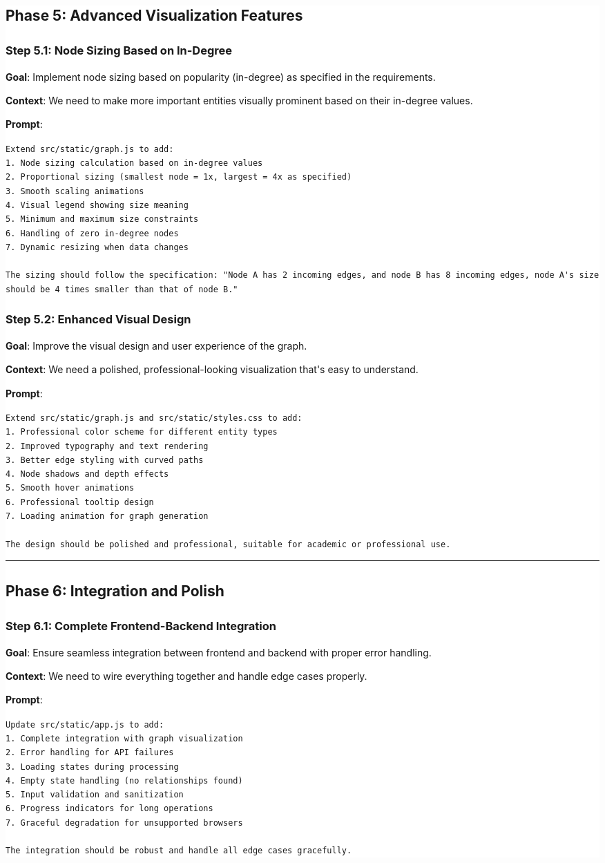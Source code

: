 
## Phase 5: Advanced Visualization Features

### Step 5.1: Node Sizing Based on In-Degree
**Goal**: Implement node sizing based on popularity (in-degree) as specified in the requirements.

**Context**: We need to make more important entities visually prominent based on their in-degree values.

**Prompt**:
```
Extend src/static/graph.js to add:
1. Node sizing calculation based on in-degree values
2. Proportional sizing (smallest node = 1x, largest = 4x as specified)
3. Smooth scaling animations
4. Visual legend showing size meaning
5. Minimum and maximum size constraints
6. Handling of zero in-degree nodes
7. Dynamic resizing when data changes

The sizing should follow the specification: "Node A has 2 incoming edges, and node B has 8 incoming edges, node A's size should be 4 times smaller than that of node B."
```

### Step 5.2: Enhanced Visual Design
**Goal**: Improve the visual design and user experience of the graph.

**Context**: We need a polished, professional-looking visualization that's easy to understand.

**Prompt**:
```
Extend src/static/graph.js and src/static/styles.css to add:
1. Professional color scheme for different entity types
2. Improved typography and text rendering
3. Better edge styling with curved paths
4. Node shadows and depth effects
5. Smooth hover animations
6. Professional tooltip design
7. Loading animation for graph generation

The design should be polished and professional, suitable for academic or professional use.
```

---

## Phase 6: Integration and Polish

### Step 6.1: Complete Frontend-Backend Integration
**Goal**: Ensure seamless integration between frontend and backend with proper error handling.

**Context**: We need to wire everything together and handle edge cases properly.

**Prompt**:
```
Update src/static/app.js to add:
1. Complete integration with graph visualization
2. Error handling for API failures
3. Loading states during processing
4. Empty state handling (no relationships found)
5. Input validation and sanitization
6. Progress indicators for long operations
7. Graceful degradation for unsupported browsers

The integration should be robust and handle all edge cases gracefully.
```

